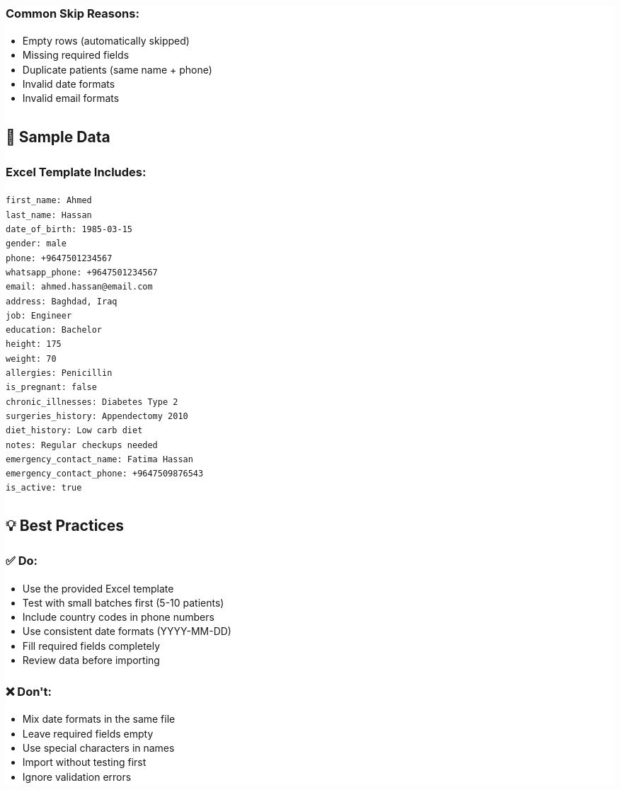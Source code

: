 ### **Common Skip Reasons:**
- Empty rows (automatically skipped)
- Missing required fields
- Duplicate patients (same name + phone)
- Invalid date formats
- Invalid email formats

## 📝 **Sample Data**

### **Excel Template Includes:**
```
first_name: Ahmed
last_name: Hassan
date_of_birth: 1985-03-15
gender: male
phone: +9647501234567
whatsapp_phone: +9647501234567
email: ahmed.hassan@email.com
address: Baghdad, Iraq
job: Engineer
education: Bachelor
height: 175
weight: 70
allergies: Penicillin
is_pregnant: false
chronic_illnesses: Diabetes Type 2
surgeries_history: Appendectomy 2010
diet_history: Low carb diet
notes: Regular checkups needed
emergency_contact_name: Fatima Hassan
emergency_contact_phone: +9647509876543
is_active: true
```

## 💡 **Best Practices**

### **✅ Do:**
- Use the provided Excel template
- Test with small batches first (5-10 patients)
- Include country codes in phone numbers
- Use consistent date formats (YYYY-MM-DD)
- Fill required fields completely
- Review data before importing

### **❌ Don't:**
- Mix date formats in the same file
- Leave required fields empty
- Use special characters in names
- Import without testing first
- Ignore validation errors
